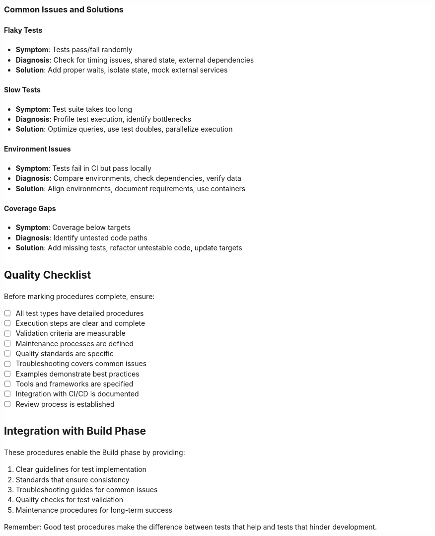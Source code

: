 ### Common Issues and Solutions

#### Flaky Tests
- **Symptom**: Tests pass/fail randomly
- **Diagnosis**: Check for timing issues, shared state, external dependencies
- **Solution**: Add proper waits, isolate state, mock external services

#### Slow Tests
- **Symptom**: Test suite takes too long
- **Diagnosis**: Profile test execution, identify bottlenecks
- **Solution**: Optimize queries, use test doubles, parallelize execution

#### Environment Issues
- **Symptom**: Tests fail in CI but pass locally
- **Diagnosis**: Compare environments, check dependencies, verify data
- **Solution**: Align environments, document requirements, use containers

#### Coverage Gaps
- **Symptom**: Coverage below targets
- **Diagnosis**: Identify untested code paths
- **Solution**: Add missing tests, refactor untestable code, update targets

## Quality Checklist

Before marking procedures complete, ensure:
- [ ] All test types have detailed procedures
- [ ] Execution steps are clear and complete
- [ ] Validation criteria are measurable
- [ ] Maintenance processes are defined
- [ ] Quality standards are specific
- [ ] Troubleshooting covers common issues
- [ ] Examples demonstrate best practices
- [ ] Tools and frameworks are specified
- [ ] Integration with CI/CD is documented
- [ ] Review process is established

## Integration with Build Phase

These procedures enable the Build phase by providing:
1. Clear guidelines for test implementation
2. Standards that ensure consistency
3. Troubleshooting guides for common issues
4. Quality checks for test validation
5. Maintenance procedures for long-term success

Remember: Good test procedures make the difference between tests that help and tests that hinder development.